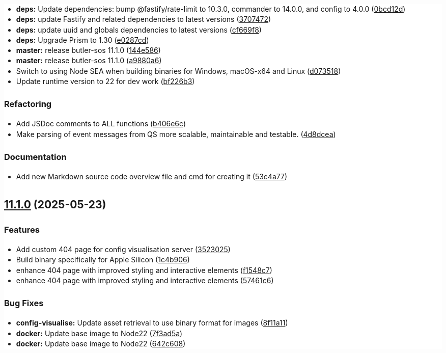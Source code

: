 * **deps:** Update dependencies: bump @fastify/rate-limit to 10.3.0, commander to 14.0.0, and config to 4.0.0 ([0bcd12d](https://github.com/ptarmiganlabs/butler-sos/commit/0bcd12d9d9709fa71fc167dcc98577b01785bfa9))
* **deps:** update Fastify and related dependencies to latest versions ([3707472](https://github.com/ptarmiganlabs/butler-sos/commit/3707472cdb239c8121a9ab96d3ef57e472f497bc))
* **deps:** update uuid and globals dependencies to latest versions ([cf669f8](https://github.com/ptarmiganlabs/butler-sos/commit/cf669f8a09535361920d9acc8d8b7cc237d4d919))
* **deps:** Upgrade Prism to 1.30 ([e0287cd](https://github.com/ptarmiganlabs/butler-sos/commit/e0287cd230ce7d37ba18cf4e410bc9d8c71c8424))
* **master:** release butler-sos 11.1.0 ([144e586](https://github.com/ptarmiganlabs/butler-sos/commit/144e5862da25c74fb459ad5875bb11619ab0f37c))
* **master:** release butler-sos 11.1.0 ([a9880a6](https://github.com/ptarmiganlabs/butler-sos/commit/a9880a618b6cf65a82bfeafbe55a2c94100b79dd))
* Switch to using Node SEA when building binaries for Windows, macOS-x64 and Linux ([d073518](https://github.com/ptarmiganlabs/butler-sos/commit/d073518dca90ff08720224df486ace6484b1d76b))
* Update runtime version to 22 for dev work ([bf226b3](https://github.com/ptarmiganlabs/butler-sos/commit/bf226b39db8db0d409e9ab048e49439bf7c30d43))


### Refactoring

* Add JSDoc comments to ALL functions ([b406e6c](https://github.com/ptarmiganlabs/butler-sos/commit/b406e6cae1a52d33cee16c04d461839a0aa7f55d))
* Make parsing of event messages from QS more scalable, maintainable and testable. ([4d8dcea](https://github.com/ptarmiganlabs/butler-sos/commit/4d8dcea5de956f5d33d01ce751b3c34869494e51))


### Documentation

* Add new Markdown source code overview file and cmd for creating it ([53c4a77](https://github.com/ptarmiganlabs/butler-sos/commit/53c4a7730165afef3bad5c789ac5b5991cd75ee3))

## [11.1.0](https://github.com/ptarmiganlabs/butler-sos/compare/butler-sos-v11.0.3...butler-sos-v11.1.0) (2025-05-23)


### Features

* Add custom 404 page for config visualisation server ([3523025](https://github.com/ptarmiganlabs/butler-sos/commit/35230252ff6cc578263726ee3f7e24e2fe6d3588))
* Build binary specifically for Apple Silicon ([1c4b906](https://github.com/ptarmiganlabs/butler-sos/commit/1c4b90677eb84d3d68421c3af3446ef3ff99b648))
* enhance 404 page with improved styling and interactive elements ([f1548c7](https://github.com/ptarmiganlabs/butler-sos/commit/f1548c7a27a1fc5dd73661f03e4d4db8c8721675))
* enhance 404 page with improved styling and interactive elements ([57461c6](https://github.com/ptarmiganlabs/butler-sos/commit/57461c63b3cb636ae5e91e504bcdb6d7ae2a4648))


### Bug Fixes

* **config-visualise:** Update asset retrieval to use binary format for images ([8f11a11](https://github.com/ptarmiganlabs/butler-sos/commit/8f11a110bc315ce0e44a17add779388ae4d96703))
* **docker:** Update base image to Node22 ([7f3ad5a](https://github.com/ptarmiganlabs/butler-sos/commit/7f3ad5ae8002917067d3abbe00a4bcd3de596538))
* **docker:** Update base image to Node22 ([642c608](https://github.com/ptarmiganlabs/butler-sos/commit/642c60830777b7f52e624a5192a8ee0f27a435e0))
